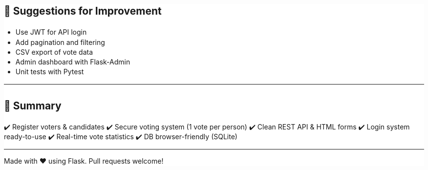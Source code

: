## 🚀 Suggestions for Improvement

* Use JWT for API login
* Add pagination and filtering
* CSV export of vote data
* Admin dashboard with Flask-Admin
* Unit tests with Pytest

---

## 🤔 Summary

✔️ Register voters & candidates
✔️ Secure voting system (1 vote per person)
✔️ Clean REST API & HTML forms
✔️ Login system ready-to-use
✔️ Real-time vote statistics
✔️ DB browser-friendly (SQLite)

---

Made with ❤️ using Flask. Pull requests welcome!
